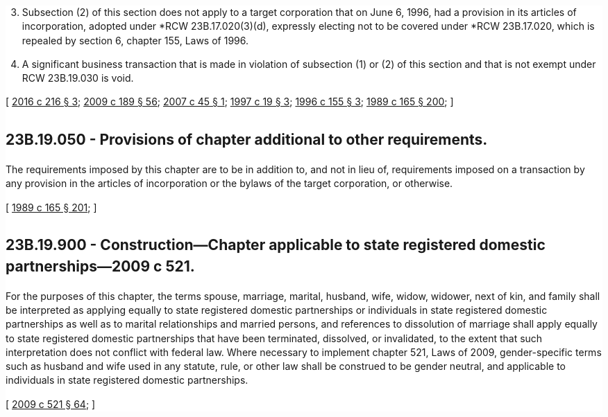3. Subsection (2) of this section does not apply to a target corporation that on June 6, 1996, had a provision in its articles of incorporation, adopted under *RCW 23B.17.020(3)(d), expressly electing not to be covered under *RCW 23B.17.020, which is repealed by section 6, chapter 155, Laws of 1996.

4. A significant business transaction that is made in violation of subsection (1) or (2) of this section and that is not exempt under RCW 23B.19.030 is void.

\[ [2016 c 216 § 3](http://lawfilesext.leg.wa.gov/biennium/2015-16/Pdf/Bills/Session%20Laws/Senate/6205.SL.pdf?cite=2016%20c%20216%20§%203); [2009 c 189 § 56](http://lawfilesext.leg.wa.gov/biennium/2009-10/Pdf/Bills/Session%20Laws/House/1068.SL.pdf?cite=2009%20c%20189%20§%2056); [2007 c 45 § 1](http://lawfilesext.leg.wa.gov/biennium/2007-08/Pdf/Bills/Session%20Laws/House/1042.SL.pdf?cite=2007%20c%2045%20§%201); [1997 c 19 § 3](http://lawfilesext.leg.wa.gov/biennium/1997-98/Pdf/Bills/Session%20Laws/Senate/5107-S.SL.pdf?cite=1997%20c%2019%20§%203); [1996 c 155 § 3](http://lawfilesext.leg.wa.gov/biennium/1995-96/Pdf/Bills/Session%20Laws/Senate/6169-S.SL.pdf?cite=1996%20c%20155%20§%203); [1989 c 165 § 200](http://leg.wa.gov/CodeReviser/documents/sessionlaw/1989c165.pdf?cite=1989%20c%20165%20§%20200); \]

## 23B.19.050 - Provisions of chapter additional to other requirements.
The requirements imposed by this chapter are to be in addition to, and not in lieu of, requirements imposed on a transaction by any provision in the articles of incorporation or the bylaws of the target corporation, or otherwise.

\[ [1989 c 165 § 201](http://leg.wa.gov/CodeReviser/documents/sessionlaw/1989c165.pdf?cite=1989%20c%20165%20§%20201); \]

## 23B.19.900 - Construction—Chapter applicable to state registered domestic partnerships—2009 c 521.
For the purposes of this chapter, the terms spouse, marriage, marital, husband, wife, widow, widower, next of kin, and family shall be interpreted as applying equally to state registered domestic partnerships or individuals in state registered domestic partnerships as well as to marital relationships and married persons, and references to dissolution of marriage shall apply equally to state registered domestic partnerships that have been terminated, dissolved, or invalidated, to the extent that such interpretation does not conflict with federal law. Where necessary to implement chapter 521, Laws of 2009, gender-specific terms such as husband and wife used in any statute, rule, or other law shall be construed to be gender neutral, and applicable to individuals in state registered domestic partnerships.

\[ [2009 c 521 § 64](http://lawfilesext.leg.wa.gov/biennium/2009-10/Pdf/Bills/Session%20Laws/Senate/5688-S2.SL.pdf?cite=2009%20c%20521%20§%2064); \]


